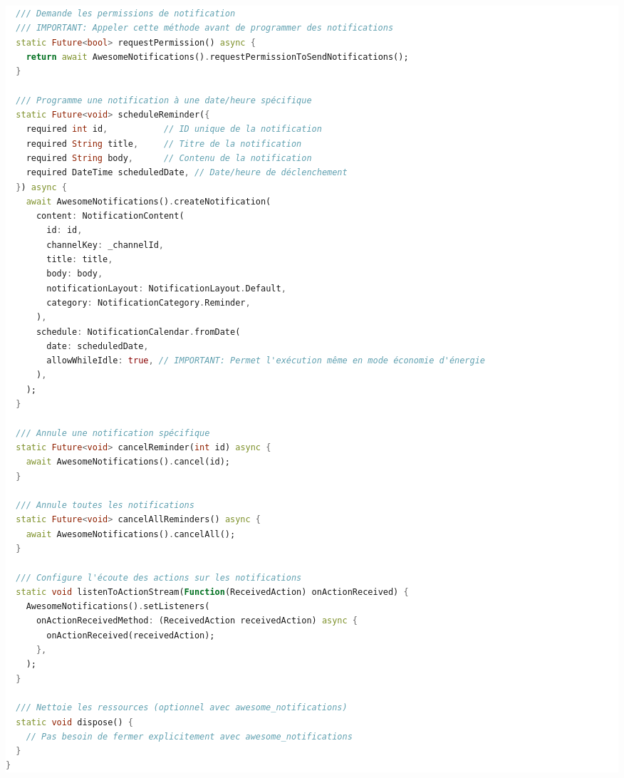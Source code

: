 ```dart
  /// Demande les permissions de notification
  /// IMPORTANT: Appeler cette méthode avant de programmer des notifications
  static Future<bool> requestPermission() async {
    return await AwesomeNotifications().requestPermissionToSendNotifications();
  }

  /// Programme une notification à une date/heure spécifique
  static Future<void> scheduleReminder({
    required int id,           // ID unique de la notification
    required String title,     // Titre de la notification
    required String body,      // Contenu de la notification
    required DateTime scheduledDate, // Date/heure de déclenchement
  }) async {
    await AwesomeNotifications().createNotification(
      content: NotificationContent(
        id: id,
        channelKey: _channelId,
        title: title,
        body: body,
        notificationLayout: NotificationLayout.Default,
        category: NotificationCategory.Reminder,
      ),
      schedule: NotificationCalendar.fromDate(
        date: scheduledDate,
        allowWhileIdle: true, // IMPORTANT: Permet l'exécution même en mode économie d'énergie
      ),
    );
  }

  /// Annule une notification spécifique
  static Future<void> cancelReminder(int id) async {
    await AwesomeNotifications().cancel(id);
  }

  /// Annule toutes les notifications
  static Future<void> cancelAllReminders() async {
    await AwesomeNotifications().cancelAll();
  }

  /// Configure l'écoute des actions sur les notifications
  static void listenToActionStream(Function(ReceivedAction) onActionReceived) {
    AwesomeNotifications().setListeners(
      onActionReceivedMethod: (ReceivedAction receivedAction) async {
        onActionReceived(receivedAction);
      },
    );
  }

  /// Nettoie les ressources (optionnel avec awesome_notifications)
  static void dispose() {
    // Pas besoin de fermer explicitement avec awesome_notifications
  }
}
```
